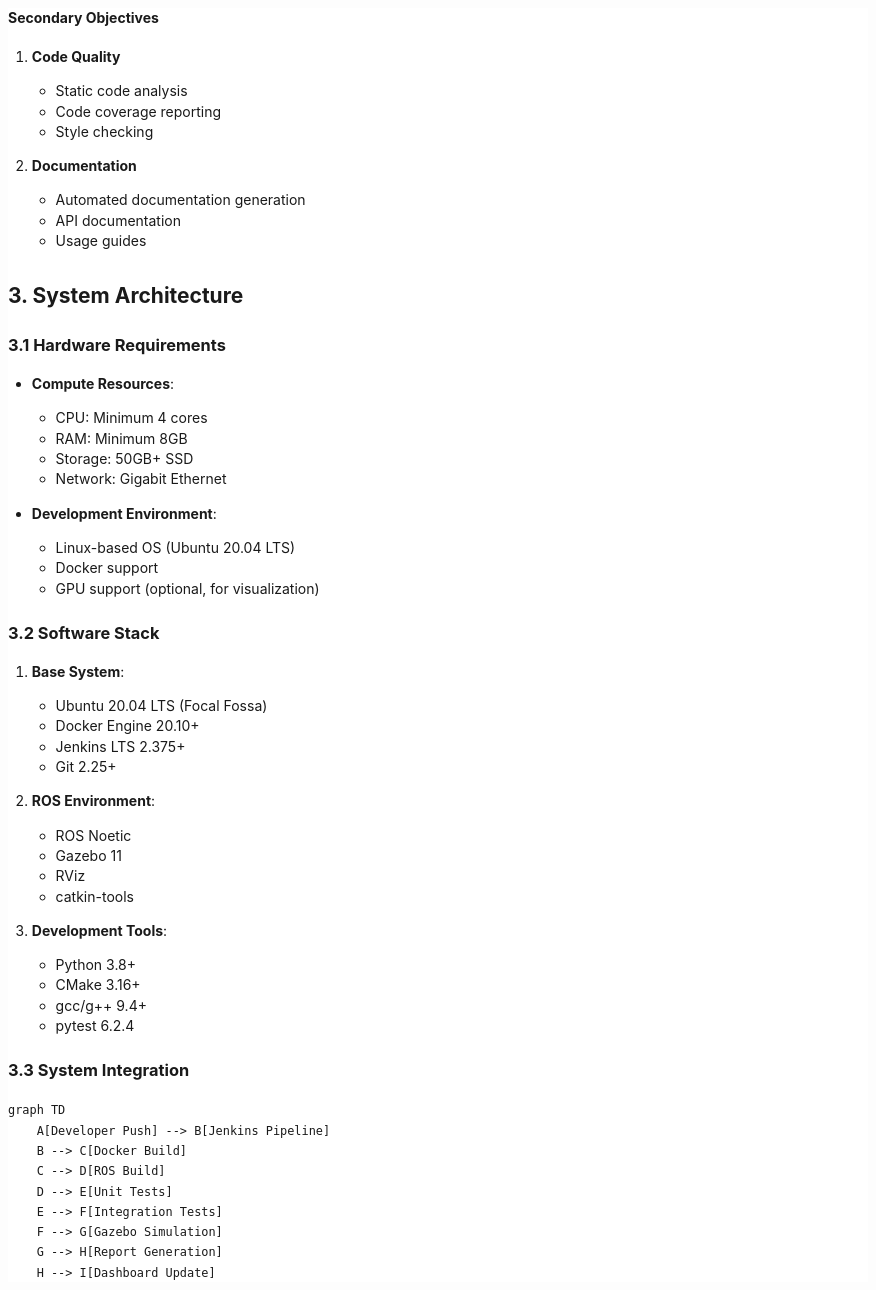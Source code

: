 #### Secondary Objectives
1. **Code Quality**
   - Static code analysis
   - Code coverage reporting
   - Style checking

2. **Documentation**
   - Automated documentation generation
   - API documentation
   - Usage guides

## 3. System Architecture

### 3.1 Hardware Requirements
- **Compute Resources**:
  - CPU: Minimum 4 cores
  - RAM: Minimum 8GB
  - Storage: 50GB+ SSD
  - Network: Gigabit Ethernet

- **Development Environment**:
  - Linux-based OS (Ubuntu 20.04 LTS)
  - Docker support
  - GPU support (optional, for visualization)

### 3.2 Software Stack
1. **Base System**:
   - Ubuntu 20.04 LTS (Focal Fossa)
   - Docker Engine 20.10+
   - Jenkins LTS 2.375+
   - Git 2.25+

2. **ROS Environment**:
   - ROS Noetic
   - Gazebo 11
   - RViz
   - catkin-tools

3. **Development Tools**:
   - Python 3.8+
   - CMake 3.16+
   - gcc/g++ 9.4+
   - pytest 6.2.4

### 3.3 System Integration
```mermaid
graph TD
    A[Developer Push] --> B[Jenkins Pipeline]
    B --> C[Docker Build]
    C --> D[ROS Build]
    D --> E[Unit Tests]
    E --> F[Integration Tests]
    F --> G[Gazebo Simulation]
    G --> H[Report Generation]
    H --> I[Dashboard Update]
```
